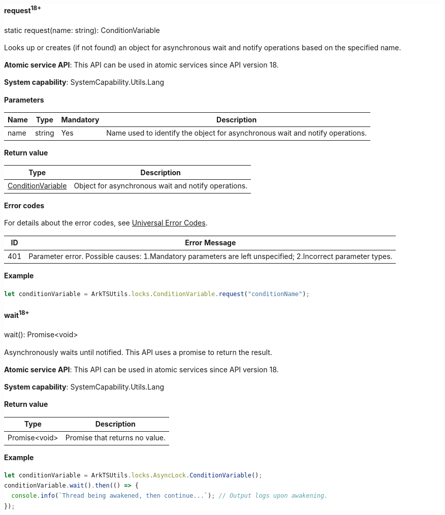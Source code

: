 #### request<sup>18+</sup>

static request(name: string): ConditionVariable

Looks up or creates (if not found) an object for asynchronous wait and notify operations based on the specified name.

**Atomic service API**: This API can be used in atomic services since API version 18.

**System capability**: SystemCapability.Utils.Lang

**Parameters**

| Name| Type  | Mandatory| Description                            |
| ---- | ------ | ---- | -------------------------------- |
| name | string | Yes  | Name used to identify the object for asynchronous wait and notify operations.|

**Return value**

| Type                   | Description                            |
| ----------------------- | -------------------------------- |
| [ConditionVariable](#conditionvariable18) | Object for asynchronous wait and notify operations.|

**Error codes**

For details about the error codes, see [Universal Error Codes](../errorcode-universal.md).

| ID| Error Message         |
| -------- | ----------------- |
| 401 | Parameter error. Possible causes: 1.Mandatory parameters are left unspecified; 2.Incorrect parameter types. |

**Example**

```ts
let conditionVariable = ArkTSUtils.locks.ConditionVariable.request("conditionName");
```

#### wait<sup>18+</sup>

wait(): Promise\<void>

Asynchronously waits until notified. This API uses a promise to return the result.

**Atomic service API**: This API can be used in atomic services since API version 18.

**System capability**: SystemCapability.Utils.Lang

**Return value**

| Type       | Description                       |
| ----------- | --------------------------- |
| Promise\<void> | Promise that returns no value.|

**Example**

```ts
let conditionVariable = ArkTSUtils.locks.AsyncLock.ConditionVariable();
conditionVariable.wait().then(() => {
  console.info(`Thread being awakened, then continue...`); // Output logs upon awakening.
});
```

